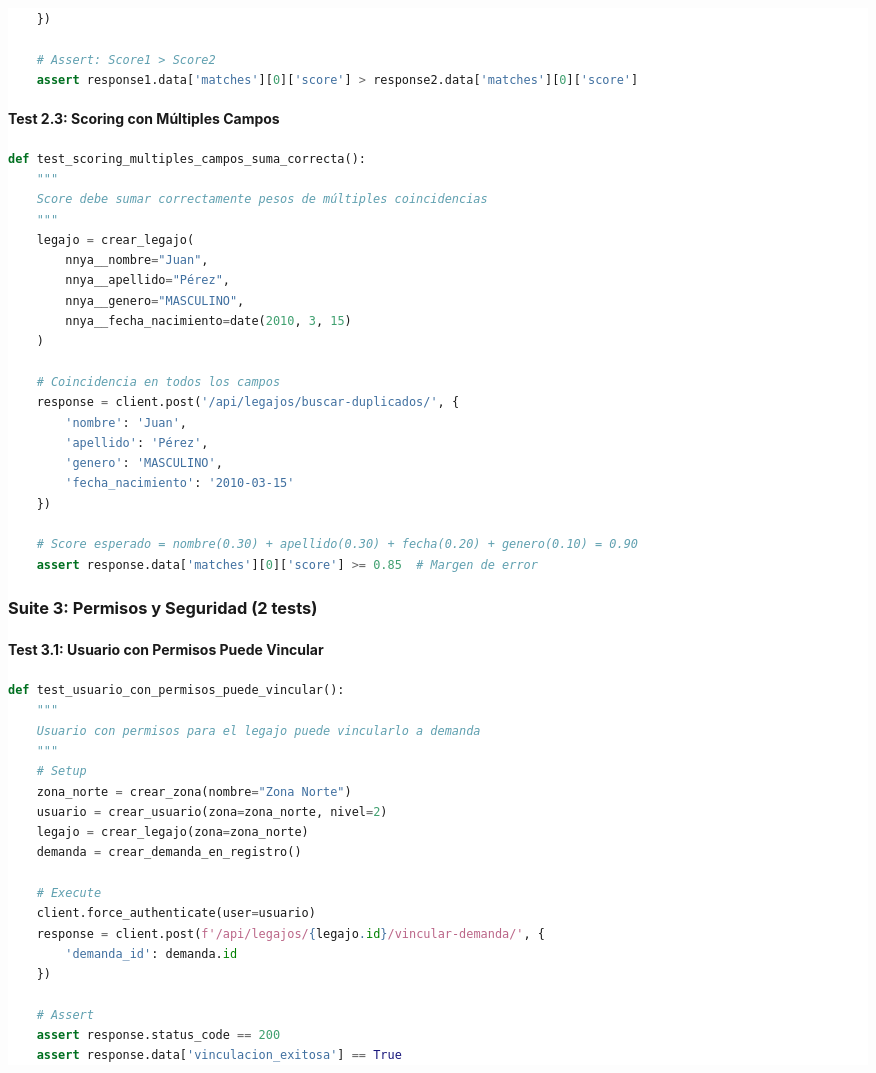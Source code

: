 ```python
    })

    # Assert: Score1 > Score2
    assert response1.data['matches'][0]['score'] > response2.data['matches'][0]['score']
```

#### Test 2.3: Scoring con Múltiples Campos
```python
def test_scoring_multiples_campos_suma_correcta():
    """
    Score debe sumar correctamente pesos de múltiples coincidencias
    """
    legajo = crear_legajo(
        nnya__nombre="Juan",
        nnya__apellido="Pérez",
        nnya__genero="MASCULINO",
        nnya__fecha_nacimiento=date(2010, 3, 15)
    )

    # Coincidencia en todos los campos
    response = client.post('/api/legajos/buscar-duplicados/', {
        'nombre': 'Juan',
        'apellido': 'Pérez',
        'genero': 'MASCULINO',
        'fecha_nacimiento': '2010-03-15'
    })

    # Score esperado = nombre(0.30) + apellido(0.30) + fecha(0.20) + genero(0.10) = 0.90
    assert response.data['matches'][0]['score'] >= 0.85  # Margen de error
```

### Suite 3: Permisos y Seguridad (2 tests)

#### Test 3.1: Usuario con Permisos Puede Vincular
```python
def test_usuario_con_permisos_puede_vincular():
    """
    Usuario con permisos para el legajo puede vincularlo a demanda
    """
    # Setup
    zona_norte = crear_zona(nombre="Zona Norte")
    usuario = crear_usuario(zona=zona_norte, nivel=2)
    legajo = crear_legajo(zona=zona_norte)
    demanda = crear_demanda_en_registro()

    # Execute
    client.force_authenticate(user=usuario)
    response = client.post(f'/api/legajos/{legajo.id}/vincular-demanda/', {
        'demanda_id': demanda.id
    })

    # Assert
    assert response.status_code == 200
    assert response.data['vinculacion_exitosa'] == True
```
